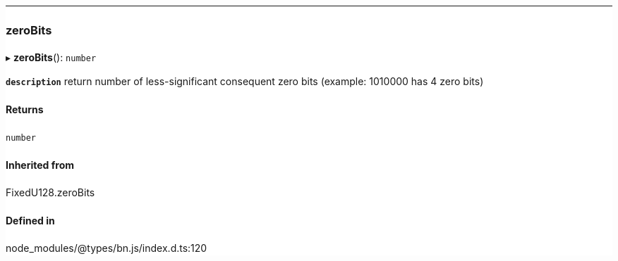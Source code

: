 ___

### <a id="zerobits" name="zerobits"></a> zeroBits

▸ **zeroBits**(): `number`

**`description`** return number of less-significant consequent zero bits (example: 1010000 has 4 zero bits)

#### Returns

`number`

#### Inherited from

FixedU128.zeroBits

#### Defined in

node_modules/@types/bn.js/index.d.ts:120
